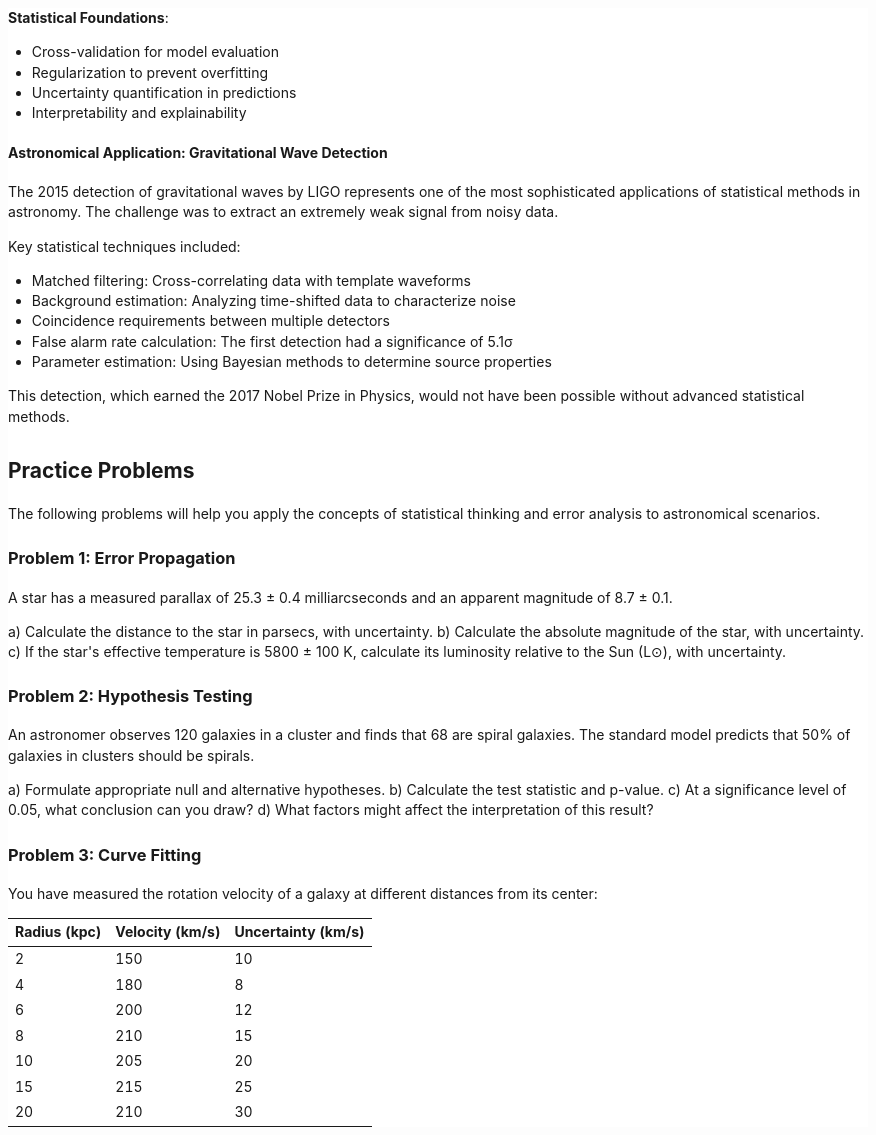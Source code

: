 **Statistical Foundations**:
- Cross-validation for model evaluation
- Regularization to prevent overfitting
- Uncertainty quantification in predictions
- Interpretability and explainability

<div class="astronomical-application">
<h4>Astronomical Application: Gravitational Wave Detection</h4>
<p>The 2015 detection of gravitational waves by LIGO represents one of the most sophisticated applications of statistical methods in astronomy. The challenge was to extract an extremely weak signal from noisy data.</p>
<p>Key statistical techniques included:</p>
<ul>
<li>Matched filtering: Cross-correlating data with template waveforms</li>
<li>Background estimation: Analyzing time-shifted data to characterize noise</li>
<li>Coincidence requirements between multiple detectors</li>
<li>False alarm rate calculation: The first detection had a significance of 5.1σ</li>
<li>Parameter estimation: Using Bayesian methods to determine source properties</li>
</ul>
<p>This detection, which earned the 2017 Nobel Prize in Physics, would not have been possible without advanced statistical methods.</p>
</div>

## Practice Problems

The following problems will help you apply the concepts of statistical thinking and error analysis to astronomical scenarios.

### Problem 1: Error Propagation

A star has a measured parallax of 25.3 ± 0.4 milliarcseconds and an apparent magnitude of 8.7 ± 0.1.

a) Calculate the distance to the star in parsecs, with uncertainty.
b) Calculate the absolute magnitude of the star, with uncertainty.
c) If the star's effective temperature is 5800 ± 100 K, calculate its luminosity relative to the Sun (L⊙), with uncertainty.

### Problem 2: Hypothesis Testing

An astronomer observes 120 galaxies in a cluster and finds that 68 are spiral galaxies. The standard model predicts that 50% of galaxies in clusters should be spirals.

a) Formulate appropriate null and alternative hypotheses.
b) Calculate the test statistic and p-value.
c) At a significance level of 0.05, what conclusion can you draw?
d) What factors might affect the interpretation of this result?

### Problem 3: Curve Fitting

You have measured the rotation velocity of a galaxy at different distances from its center:

| Radius (kpc) | Velocity (km/s) | Uncertainty (km/s) |
|--------------|-----------------|-------------------|
| 2            | 150             | 10                |
| 4            | 180             | 8                 |
| 6            | 200             | 12                |
| 8            | 210             | 15                |
| 10           | 205             | 20                |
| 15           | 215             | 25                |
| 20           | 210             | 30                |
